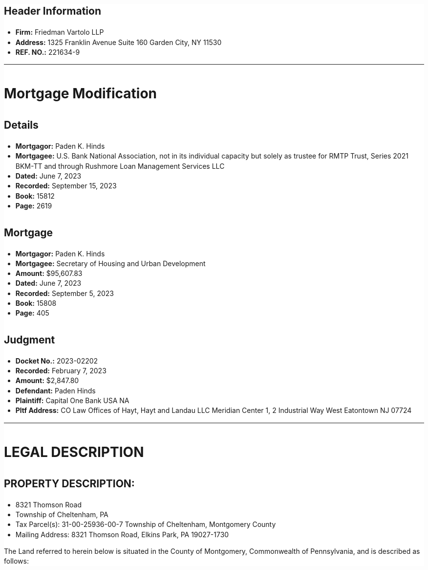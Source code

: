 ## Header Information
- **Firm:** Friedman Vartolo LLP
- **Address:** 1325 Franklin Avenue Suite 160 Garden City, NY 11530
- **REF. NO.:** 221634-9

---

# Mortgage Modification
## Details
- **Mortgagor:** Paden K. Hinds
- **Mortgagee:** U.S. Bank National Association, not in its individual capacity but solely as trustee for RMTP Trust, Series 2021 BKM-TT and through Rushmore Loan Management Services LLC
- **Dated:** June 7, 2023
- **Recorded:** September 15, 2023
- **Book:** 15812
- **Page:** 2619

## Mortgage
- **Mortgagor:** Paden K. Hinds
- **Mortgagee:** Secretary of Housing and Urban Development
- **Amount:** $95,607.83
- **Dated:** June 7, 2023
- **Recorded:** September 5, 2023
- **Book:** 15808
- **Page:** 405

## Judgment
- **Docket No.:** 2023-02202
- **Recorded:** February 7, 2023
- **Amount:** $2,847.80
- **Defendant:** Paden Hinds
- **Plaintiff:** Capital One Bank USA NA
- **Pltf Address:** CO Law Offices of Hayt, Hayt and Landau LLC Meridian Center 1, 2 Industrial Way West Eatontown NJ 07724

---

# LEGAL DESCRIPTION

## PROPERTY DESCRIPTION:
* 8321 Thomson Road
* Township of Cheltenham, PA
* Tax Parcel(s): 31-00-25936-00-7 Township of Cheltenham, Montgomery County
* Mailing Address: 8321 Thomson Road, Elkins Park, PA 19027-1730

The Land referred to herein below is situated in the County of Montgomery, Commonwealth of Pennsylvania, and is described as follows:
